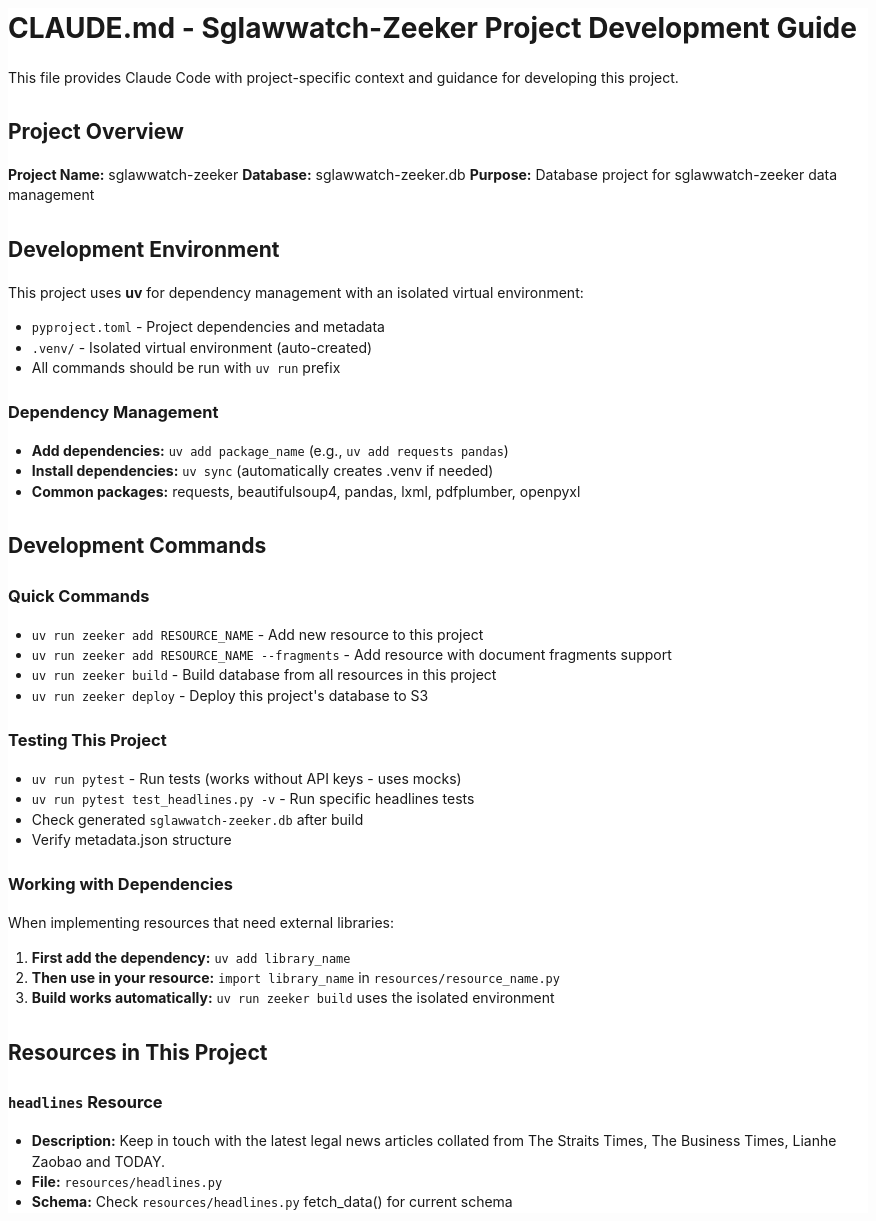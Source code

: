 # CLAUDE.md - Sglawwatch-Zeeker Project Development Guide

This file provides Claude Code with project-specific context and guidance for developing this project.

## Project Overview

**Project Name:** sglawwatch-zeeker
**Database:** sglawwatch-zeeker.db
**Purpose:** Database project for sglawwatch-zeeker data management

## Development Environment

This project uses **uv** for dependency management with an isolated virtual environment:

- `pyproject.toml` - Project dependencies and metadata
- `.venv/` - Isolated virtual environment (auto-created)
- All commands should be run with `uv run` prefix

### Dependency Management
- **Add dependencies:** `uv add package_name` (e.g., `uv add requests pandas`)
- **Install dependencies:** `uv sync` (automatically creates .venv if needed)
- **Common packages:** requests, beautifulsoup4, pandas, lxml, pdfplumber, openpyxl

## Development Commands

### Quick Commands
- `uv run zeeker add RESOURCE_NAME` - Add new resource to this project
- `uv run zeeker add RESOURCE_NAME --fragments` - Add resource with document fragments support
- `uv run zeeker build` - Build database from all resources in this project
- `uv run zeeker deploy` - Deploy this project's database to S3

### Testing This Project
- `uv run pytest` - Run tests (works without API keys - uses mocks)
- `uv run pytest test_headlines.py -v` - Run specific headlines tests
- Check generated `sglawwatch-zeeker.db` after build
- Verify metadata.json structure

### Working with Dependencies
When implementing resources that need external libraries:
1. **First add the dependency:** `uv add library_name`
2. **Then use in your resource:** `import library_name` in `resources/resource_name.py`
3. **Build works automatically:** `uv run zeeker build` uses the isolated environment

## Resources in This Project

### `headlines` Resource
- **Description:** Keep in touch with the latest legal news articles collated from The Straits Times, The Business Times, Lianhe Zaobao and TODAY.
- **File:** `resources/headlines.py`
- **Schema:** Check `resources/headlines.py` fetch_data() for current schema
